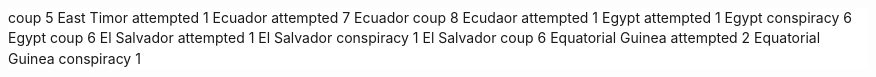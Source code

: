    <td style="text-align:left;"> coup </td>
   <td style="text-align:right;"> 5 </td>
  </tr>
  <tr>
   <td style="text-align:left;"> East Timor </td>
   <td style="text-align:left;"> attempted </td>
   <td style="text-align:right;"> 1 </td>
  </tr>
  <tr>
   <td style="text-align:left;"> Ecuador </td>
   <td style="text-align:left;"> attempted </td>
   <td style="text-align:right;"> 7 </td>
  </tr>
  <tr>
   <td style="text-align:left;"> Ecuador </td>
   <td style="text-align:left;"> coup </td>
   <td style="text-align:right;"> 8 </td>
  </tr>
  <tr>
   <td style="text-align:left;"> Ecudaor </td>
   <td style="text-align:left;"> attempted </td>
   <td style="text-align:right;"> 1 </td>
  </tr>
  <tr>
   <td style="text-align:left;"> Egypt </td>
   <td style="text-align:left;"> attempted </td>
   <td style="text-align:right;"> 1 </td>
  </tr>
  <tr>
   <td style="text-align:left;"> Egypt </td>
   <td style="text-align:left;"> conspiracy </td>
   <td style="text-align:right;"> 6 </td>
  </tr>
  <tr>
   <td style="text-align:left;"> Egypt </td>
   <td style="text-align:left;"> coup </td>
   <td style="text-align:right;"> 6 </td>
  </tr>
  <tr>
   <td style="text-align:left;"> El Salvador </td>
   <td style="text-align:left;"> attempted </td>
   <td style="text-align:right;"> 1 </td>
  </tr>
  <tr>
   <td style="text-align:left;"> El Salvador </td>
   <td style="text-align:left;"> conspiracy </td>
   <td style="text-align:right;"> 1 </td>
  </tr>
  <tr>
   <td style="text-align:left;"> El Salvador </td>
   <td style="text-align:left;"> coup </td>
   <td style="text-align:right;"> 6 </td>
  </tr>
  <tr>
   <td style="text-align:left;"> Equatorial Guinea </td>
   <td style="text-align:left;"> attempted </td>
   <td style="text-align:right;"> 2 </td>
  </tr>
  <tr>
   <td style="text-align:left;"> Equatorial Guinea </td>
   <td style="text-align:left;"> conspiracy </td>
   <td style="text-align:right;"> 1 </td>
  </tr>
  <tr>
